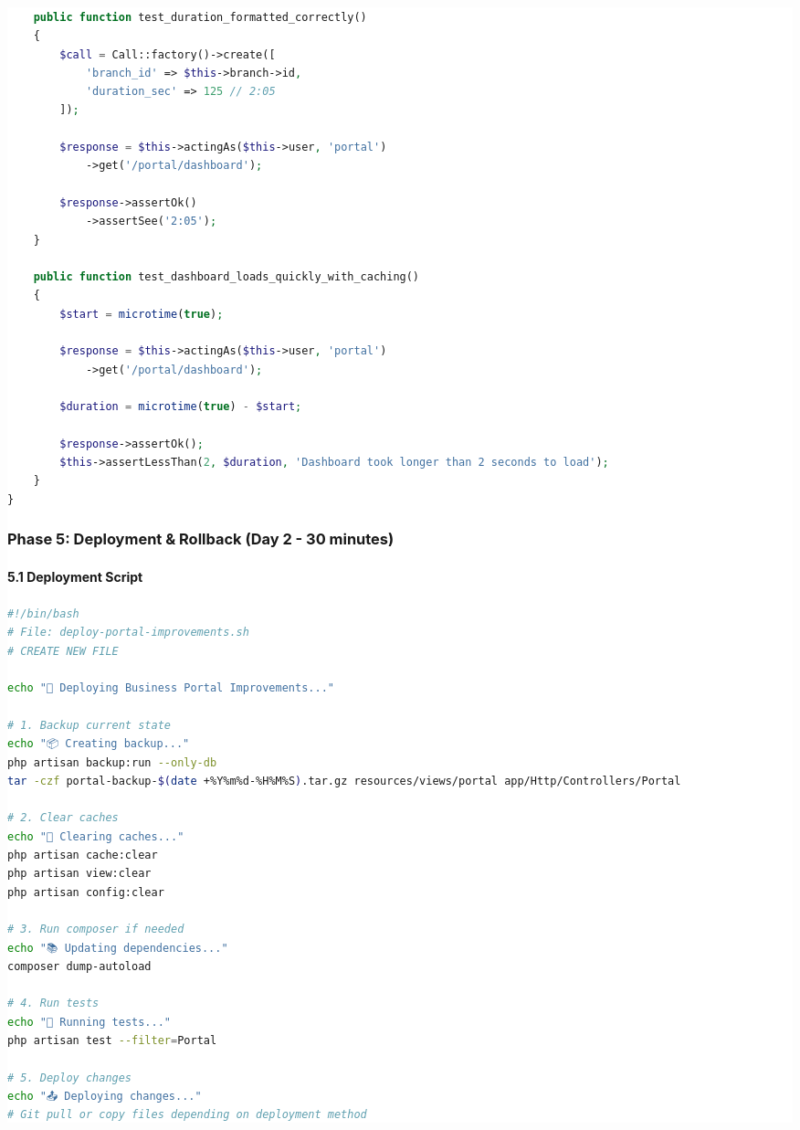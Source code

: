 ```php
    public function test_duration_formatted_correctly()
    {
        $call = Call::factory()->create([
            'branch_id' => $this->branch->id,
            'duration_sec' => 125 // 2:05
        ]);
        
        $response = $this->actingAs($this->user, 'portal')
            ->get('/portal/dashboard');
            
        $response->assertOk()
            ->assertSee('2:05');
    }
    
    public function test_dashboard_loads_quickly_with_caching()
    {
        $start = microtime(true);
        
        $response = $this->actingAs($this->user, 'portal')
            ->get('/portal/dashboard');
            
        $duration = microtime(true) - $start;
        
        $response->assertOk();
        $this->assertLessThan(2, $duration, 'Dashboard took longer than 2 seconds to load');
    }
}
```

### Phase 5: Deployment & Rollback (Day 2 - 30 minutes)

#### 5.1 Deployment Script

```bash
#!/bin/bash
# File: deploy-portal-improvements.sh
# CREATE NEW FILE

echo "🚀 Deploying Business Portal Improvements..."

# 1. Backup current state
echo "📦 Creating backup..."
php artisan backup:run --only-db
tar -czf portal-backup-$(date +%Y%m%d-%H%M%S).tar.gz resources/views/portal app/Http/Controllers/Portal

# 2. Clear caches
echo "🧹 Clearing caches..."
php artisan cache:clear
php artisan view:clear
php artisan config:clear

# 3. Run composer if needed
echo "📚 Updating dependencies..."
composer dump-autoload

# 4. Run tests
echo "🧪 Running tests..."
php artisan test --filter=Portal

# 5. Deploy changes
echo "📤 Deploying changes..."
# Git pull or copy files depending on deployment method
```